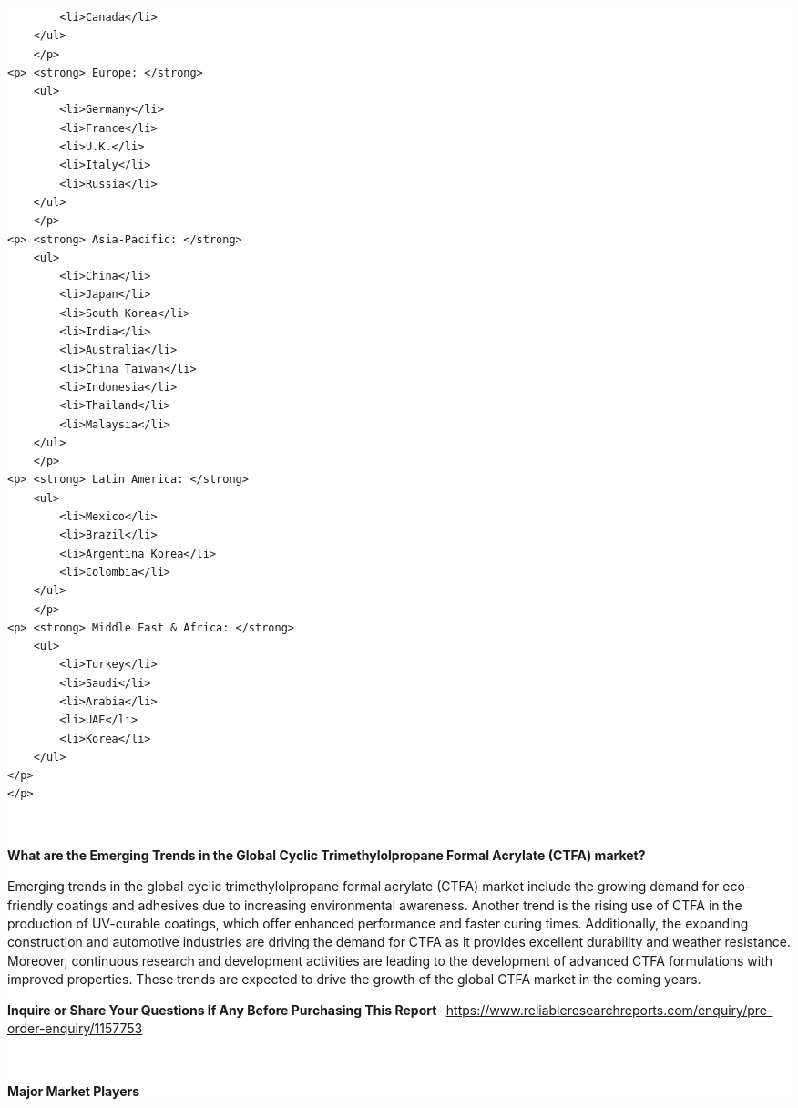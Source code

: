             <li>Canada</li>
        </ul>
        </p> 
    <p> <strong> Europe: </strong>
        <ul>
            <li>Germany</li>
            <li>France</li>
            <li>U.K.</li>
            <li>Italy</li>
            <li>Russia</li>
        </ul>
        </p> 
    <p> <strong> Asia-Pacific: </strong>
        <ul>
            <li>China</li>
            <li>Japan</li>
            <li>South Korea</li>
            <li>India</li>
            <li>Australia</li>
            <li>China Taiwan</li>
            <li>Indonesia</li>
            <li>Thailand</li>
            <li>Malaysia</li>
        </ul>
        </p> 
    <p> <strong> Latin America: </strong>
        <ul>
            <li>Mexico</li>
            <li>Brazil</li>
            <li>Argentina Korea</li>
            <li>Colombia</li>
        </ul>
        </p> 
    <p> <strong> Middle East & Africa: </strong>
        <ul>
            <li>Turkey</li>
            <li>Saudi</li>
            <li>Arabia</li>
            <li>UAE</li>
            <li>Korea</li>
        </ul>
    </p>
    </p>
<p>&nbsp;</p>
<p><strong>What are the Emerging Trends in the Global Cyclic Trimethylolpropane Formal Acrylate (CTFA) market?</strong></p>
<p><p>Emerging trends in the global cyclic trimethylolpropane formal acrylate (CTFA) market include the growing demand for eco-friendly coatings and adhesives due to increasing environmental awareness. Another trend is the rising use of CTFA in the production of UV-curable coatings, which offer enhanced performance and faster curing times. Additionally, the expanding construction and automotive industries are driving the demand for CTFA as it provides excellent durability and weather resistance. Moreover, continuous research and development activities are leading to the development of advanced CTFA formulations with improved properties. These trends are expected to drive the growth of the global CTFA market in the coming years.</p></p>
<p><strong>Inquire or Share Your Questions If Any Before Purchasing This Report</strong>- <a href="https://www.reliableresearchreports.com/enquiry/pre-order-enquiry/1157753">https://www.reliableresearchreports.com/enquiry/pre-order-enquiry/1157753</a></p>
<p>&nbsp;</p>
<p><strong>Major Market Players</strong></p>